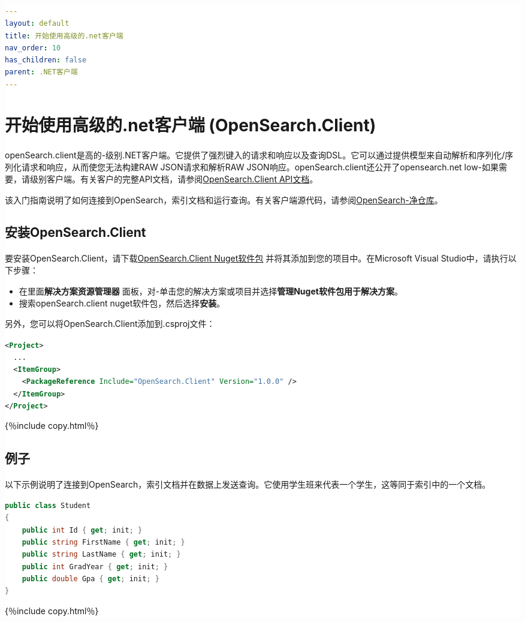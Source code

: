 ```yaml
---
layout: default
title: 开始使用高级的.net客户端
nav_order: 10
has_children: false
parent: .NET客户端
---
```


# 开始使用高级的.net客户端 (OpenSearch.Client)

openSearch.client是高的-级别.NET客户端。它提供了强烈键入的请求和响应以及查询DSL。它可以通过提供模型来自动解析和序列化/序列化请求和响应，从而使您无法构建RAW JSON请求和解析RAW JSON响应。openSearch.client还公开了opensearch.net low-如果需要，请级别客户端。有关客户的完整API文档，请参阅[OpenSearch.Client API文档](https://opensearch-project.github.io/opensearch-net/api/OpenSearch.Client.html)。


该入门指南说明了如何连接到OpenSearch，索引文档和运行查询。有关客户端源代码，请参阅[OpenSearch-净仓库](https://github.com/opensearch-project/opensearch-net)。

## 安装OpenSearch.Client

要安装OpenSearch.Client，请下载[OpenSearch.Client Nuget软件包](https://www.nuget.org/packages/OpenSearch.Client/) 并将其添加到您的项目中。在Microsoft Visual Studio中，请执行以下步骤：
- 在里面**解决方案资源管理器** 面板，对-单击您的解决方案或项目并选择**管理Nuget软件包用于解决方案**。
- 搜索openSearch.client nuget软件包，然后选择**安装**。

另外，您可以将OpenSearch.Client添加到.csproj文件：
```xml
<Project>
  ...
  <ItemGroup>
    <PackageReference Include="OpenSearch.Client" Version="1.0.0" />
  </ItemGroup>
</Project>
```
{％include copy.html％}

## 例子

以下示例说明了连接到OpenSearch，索引文档并在数据上发送查询。它使用学生班来代表一个学生，这等同于索引中的一个文档。

```cs
public class Student
{
    public int Id { get; init; }
    public string FirstName { get; init; }
    public string LastName { get; init; }
    public int GradYear { get; init; }
    public double Gpa { get; init; }
}
```
{％include copy.html％}
